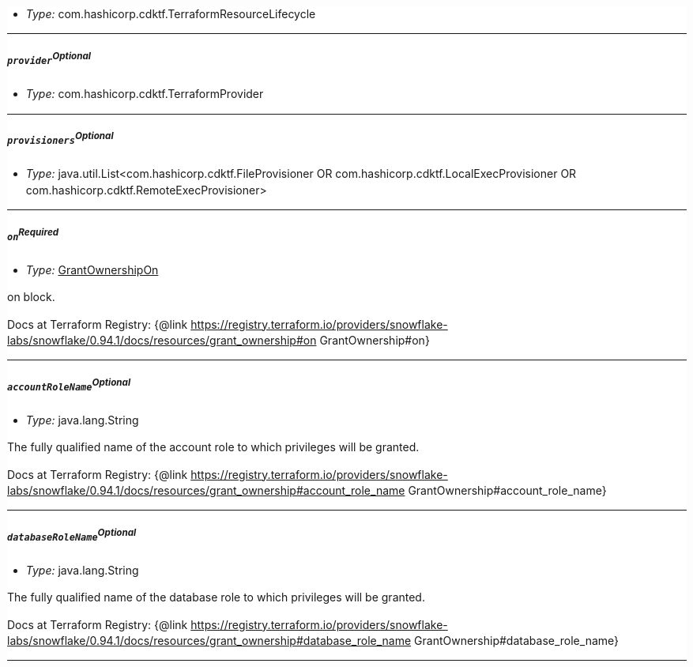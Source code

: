 - *Type:* com.hashicorp.cdktf.TerraformResourceLifecycle

---

##### `provider`<sup>Optional</sup> <a name="provider" id="@cdktf/provider-snowflake.grantOwnership.GrantOwnership.Initializer.parameter.provider"></a>

- *Type:* com.hashicorp.cdktf.TerraformProvider

---

##### `provisioners`<sup>Optional</sup> <a name="provisioners" id="@cdktf/provider-snowflake.grantOwnership.GrantOwnership.Initializer.parameter.provisioners"></a>

- *Type:* java.util.List<com.hashicorp.cdktf.FileProvisioner OR com.hashicorp.cdktf.LocalExecProvisioner OR com.hashicorp.cdktf.RemoteExecProvisioner>

---

##### `on`<sup>Required</sup> <a name="on" id="@cdktf/provider-snowflake.grantOwnership.GrantOwnership.Initializer.parameter.on"></a>

- *Type:* <a href="#@cdktf/provider-snowflake.grantOwnership.GrantOwnershipOn">GrantOwnershipOn</a>

on block.

Docs at Terraform Registry: {@link https://registry.terraform.io/providers/snowflake-labs/snowflake/0.94.1/docs/resources/grant_ownership#on GrantOwnership#on}

---

##### `accountRoleName`<sup>Optional</sup> <a name="accountRoleName" id="@cdktf/provider-snowflake.grantOwnership.GrantOwnership.Initializer.parameter.accountRoleName"></a>

- *Type:* java.lang.String

The fully qualified name of the account role to which privileges will be granted.

Docs at Terraform Registry: {@link https://registry.terraform.io/providers/snowflake-labs/snowflake/0.94.1/docs/resources/grant_ownership#account_role_name GrantOwnership#account_role_name}

---

##### `databaseRoleName`<sup>Optional</sup> <a name="databaseRoleName" id="@cdktf/provider-snowflake.grantOwnership.GrantOwnership.Initializer.parameter.databaseRoleName"></a>

- *Type:* java.lang.String

The fully qualified name of the database role to which privileges will be granted.

Docs at Terraform Registry: {@link https://registry.terraform.io/providers/snowflake-labs/snowflake/0.94.1/docs/resources/grant_ownership#database_role_name GrantOwnership#database_role_name}

---